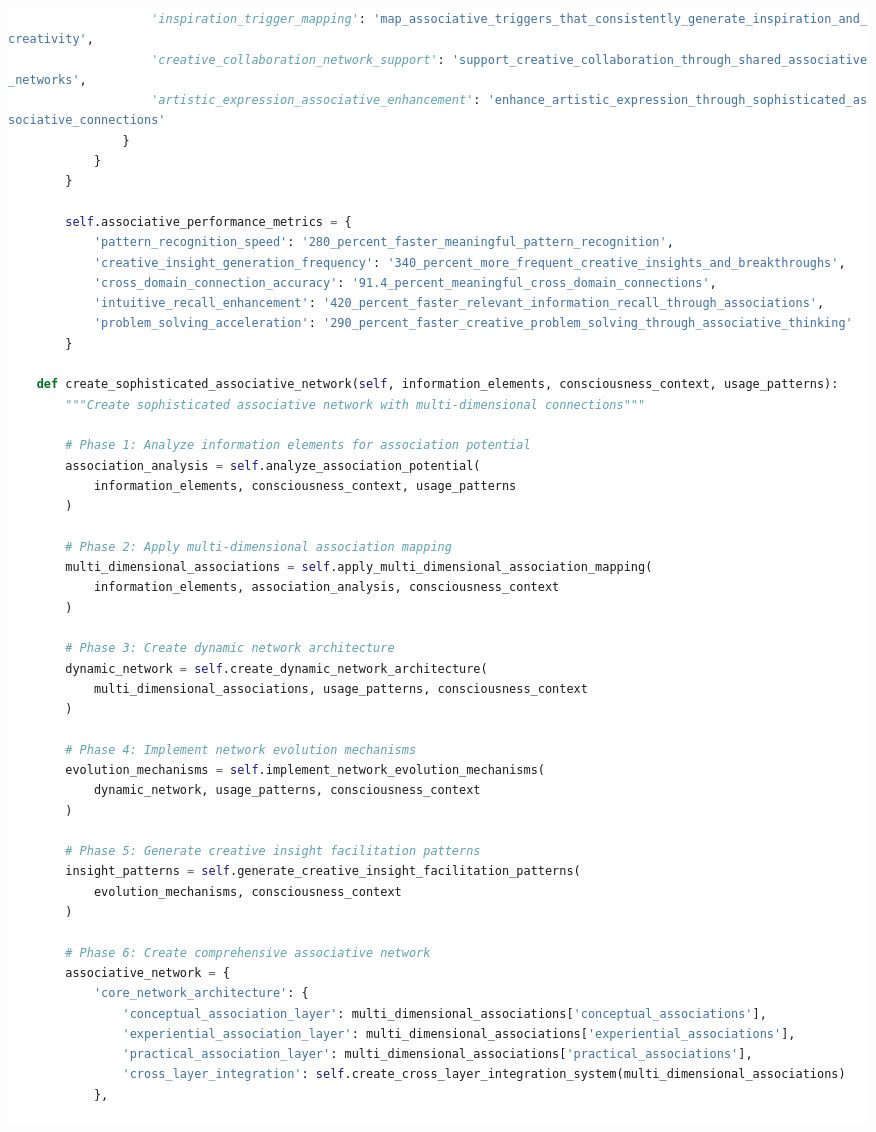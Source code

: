 ```python
                    'inspiration_trigger_mapping': 'map_associative_triggers_that_consistently_generate_inspiration_and_creativity',
                    'creative_collaboration_network_support': 'support_creative_collaboration_through_shared_associative_networks',
                    'artistic_expression_associative_enhancement': 'enhance_artistic_expression_through_sophisticated_associative_connections'
                }
            }
        }
        
        self.associative_performance_metrics = {
            'pattern_recognition_speed': '280_percent_faster_meaningful_pattern_recognition',
            'creative_insight_generation_frequency': '340_percent_more_frequent_creative_insights_and_breakthroughs',
            'cross_domain_connection_accuracy': '91.4_percent_meaningful_cross_domain_connections',
            'intuitive_recall_enhancement': '420_percent_faster_relevant_information_recall_through_associations',
            'problem_solving_acceleration': '290_percent_faster_creative_problem_solving_through_associative_thinking'
        }
        
    def create_sophisticated_associative_network(self, information_elements, consciousness_context, usage_patterns):
        """Create sophisticated associative network with multi-dimensional connections"""
        
        # Phase 1: Analyze information elements for association potential
        association_analysis = self.analyze_association_potential(
            information_elements, consciousness_context, usage_patterns
        )
        
        # Phase 2: Apply multi-dimensional association mapping
        multi_dimensional_associations = self.apply_multi_dimensional_association_mapping(
            information_elements, association_analysis, consciousness_context
        )
        
        # Phase 3: Create dynamic network architecture
        dynamic_network = self.create_dynamic_network_architecture(
            multi_dimensional_associations, usage_patterns, consciousness_context
        )
        
        # Phase 4: Implement network evolution mechanisms
        evolution_mechanisms = self.implement_network_evolution_mechanisms(
            dynamic_network, usage_patterns, consciousness_context
        )
        
        # Phase 5: Generate creative insight facilitation patterns
        insight_patterns = self.generate_creative_insight_facilitation_patterns(
            evolution_mechanisms, consciousness_context
        )
        
        # Phase 6: Create comprehensive associative network
        associative_network = {
            'core_network_architecture': {
                'conceptual_association_layer': multi_dimensional_associations['conceptual_associations'],
                'experiential_association_layer': multi_dimensional_associations['experiential_associations'],
                'practical_association_layer': multi_dimensional_associations['practical_associations'],
                'cross_layer_integration': self.create_cross_layer_integration_system(multi_dimensional_associations)
            },
            
```